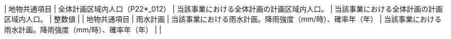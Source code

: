 | 地物共通項目                             | 全体計画区域内人口（P22\*\_012）                                                                                                                                                                                                                                                                                                                                                                                                                                                                                                                                | 当該事業における全体計画の計画区域内人口。                                                                                                                                                                                                                                                                                                                                                                                                                                                                                                                      | 当該事業における全体計画の計画区域内人口。                                                                                                                                                                                                                                                                                                                                                                                                                                                                                                                      | 整数値                                                                                                                                                                                                                                                                                                                                                                                                                                                                                                                                                          |
| 地物共通項目                             | 雨水計画                                                                                                                                                                                                                                                                                                                                                                                                                                                                                                                                                        | 当該事業における雨水計画。降雨強度（mm/時）、確率年（年）                                                                                                                                                                                                                                                                                                                                                                                                                                                                                                       | 当該事業における雨水計画。降雨強度（mm/時）、確率年（年）                                                                                                                                                                                                                                                                                                                                                                                                                                                                                                       |                                                                                                                                                                                                                                                                                                                                                                                                                                                                                                                                                                 |
